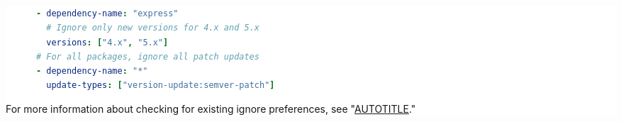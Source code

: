 ```yaml
      - dependency-name: "express"
        # Ignore only new versions for 4.x and 5.x
        versions: ["4.x", "5.x"]
      # For all packages, ignore all patch updates
      - dependency-name: "*"
        update-types: ["version-update:semver-patch"]
```

For more information about checking for existing ignore preferences, see "[AUTOTITLE](/code-security/dependabot/dependabot-version-updates/configuration-options-for-the-dependabot.yml-file#ignore)."
